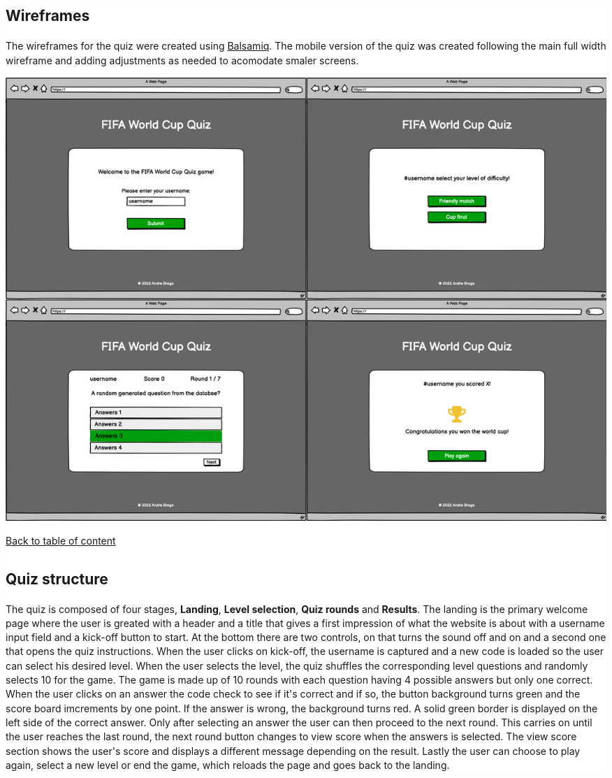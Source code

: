 ## Wireframes

The wireframes for the quiz were created using [Balsamiq](https://balsamiq.com/). The mobile version of the quiz was created following the main full width wireframe and adding adjustments as needed to acomodate smaler screens.

![Wireframes](assets/readme-images/wireframes.png)

[Back to table of content](#table-of-content)

## Quiz structure

The quiz is composed of four stages, **Landing**, **Level selection**, **Quiz rounds** and **Results**. The landing is the primary welcome page where the user is greated with a header and a title that gives a first impression of what the website is about with a username input field and a kick-off button to start. At the bottom there are two controls, on that turns the sound off and on and a second one that opens the quiz instructions. When the user clicks on kick-off, the username is captured and a new code is loaded so the user can select his desired level. When the user selects the level, the quiz shuffles the corresponding level questions and randomly selects 10 for the game. The game is made up of 10 rounds with each question having 4 possible answers but only one correct. When the user clicks on an answer the code check to see if it's correct and if so, the button background turns green and the score board imcrements by one point. If the answer is wrong, the background turns red. A solid green border is displayed on the left side of the correct answer. Only after selecting an answer the user can then proceed to the next round. This carries on until the user reaches the last round, the next round button changes to view score when the answers is selected. The view score section shows the user's score and displays a different message depending on the result. Lastly the user can choose to play again, select a new level or end the game, which reloads the page and goes back to the landing.
